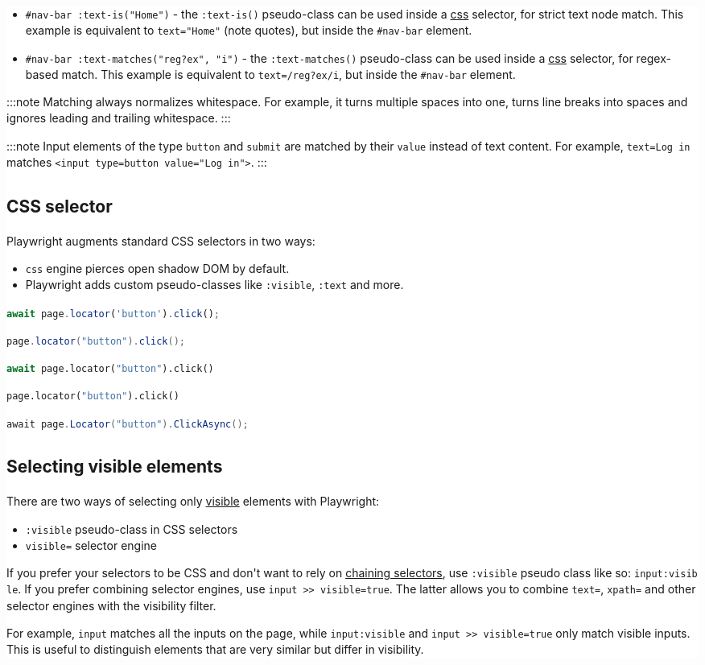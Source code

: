 - `#nav-bar :text-is("Home")` - the `:text-is()` pseudo-class can be used inside a [css] selector, for strict text node match. This example is equivalent to `text="Home"` (note quotes), but inside the `#nav-bar` element.

* `#nav-bar :text-matches("reg?ex", "i")` - the `:text-matches()` pseudo-class can be used inside a [css] selector, for regex-based match. This example is equivalent to `text=/reg?ex/i`, but inside the `#nav-bar` element.

:::note
Matching always normalizes whitespace. For example, it turns multiple spaces into one, turns line breaks into spaces and ignores leading and trailing whitespace.
:::

:::note
Input elements of the type `button` and `submit` are matched by their `value` instead of text content. For example, `text=Log in` matches `<input type=button value="Log in">`.
:::

## CSS selector

Playwright augments standard CSS selectors in two ways:
* `css` engine pierces open shadow DOM by default.
* Playwright adds custom pseudo-classes like `:visible`, `:text` and more.

```js
await page.locator('button').click();
```

```java
page.locator("button").click();
```

```python async
await page.locator("button").click()
```

```python sync
page.locator("button").click()
```

```csharp
await page.Locator("button").ClickAsync();
```

## Selecting visible elements

There are two ways of selecting only [visible](./actionability.md#visible) elements with Playwright:
- `:visible` pseudo-class in CSS selectors
- `visible=` selector engine

If you prefer your selectors to be CSS and don't want to rely on [chaining selectors](#chaining-selectors), use `:visible` pseudo class like so: `input:visible`. If you prefer combining selector engines, use `input >> visible=true`. The latter allows you to combine `text=`, `xpath=` and other selector engines with the visibility filter.

For example, `input` matches all the inputs on the page, while
`input:visible` and `input >> visible=true` only match visible inputs. This is useful to distinguish elements
that are very similar but differ in visibility.


[text]: #text-selector
[css]: #css-selector
[xpath]: #xpath-selectors
[react]: #react-selectors
[vue]: #vue-selectors
[angular]: #angular-selectors
[id]: #id-data-testid-data-test-id-data-test-selectors